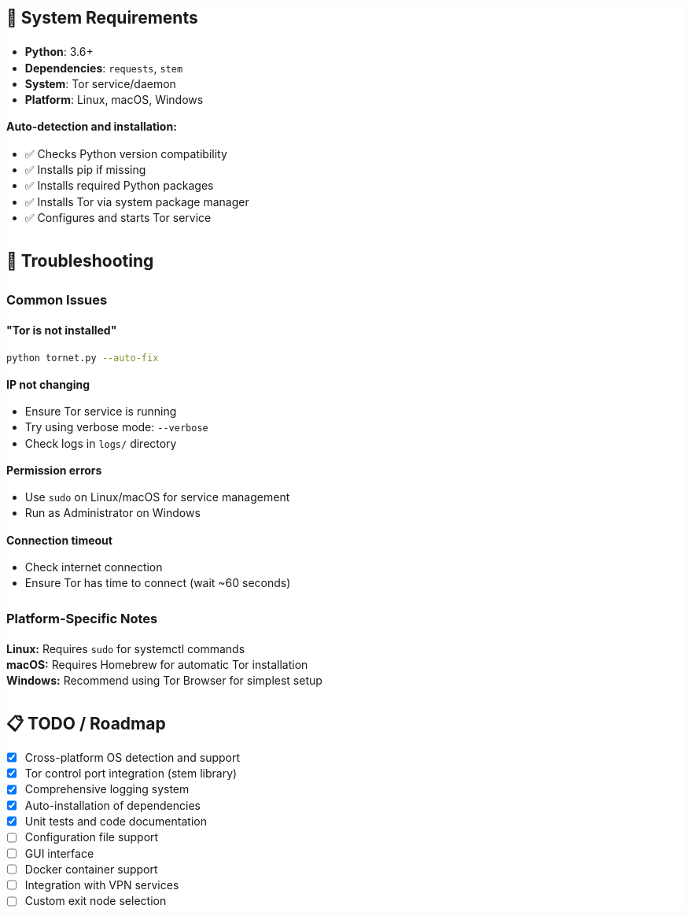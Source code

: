 ## 🎯 System Requirements

- **Python**: 3.6+
- **Dependencies**: `requests`, `stem`
- **System**: Tor service/daemon
- **Platform**: Linux, macOS, Windows

**Auto-detection and installation:**
- ✅ Checks Python version compatibility
- ✅ Installs pip if missing  
- ✅ Installs required Python packages
- ✅ Installs Tor via system package manager
- ✅ Configures and starts Tor service

## 🐛 Troubleshooting

### Common Issues

**"Tor is not installed"**
```bash
python tornet.py --auto-fix
```

**IP not changing**
- Ensure Tor service is running
- Try using verbose mode: `--verbose`
- Check logs in `logs/` directory

**Permission errors**
- Use `sudo` on Linux/macOS for service management
- Run as Administrator on Windows

**Connection timeout**
- Check internet connection
- Ensure Tor has time to connect (wait ~60 seconds)

### Platform-Specific Notes

**Linux:** Requires `sudo` for systemctl commands  
**macOS:** Requires Homebrew for automatic Tor installation  
**Windows:** Recommend using Tor Browser for simplest setup

## 📋 TODO / Roadmap

- [x] Cross-platform OS detection and support
- [x] Tor control port integration (stem library) 
- [x] Comprehensive logging system
- [x] Auto-installation of dependencies
- [x] Unit tests and code documentation
- [ ] Configuration file support
- [ ] GUI interface
- [ ] Docker container support
- [ ] Integration with VPN services
- [ ] Custom exit node selection
